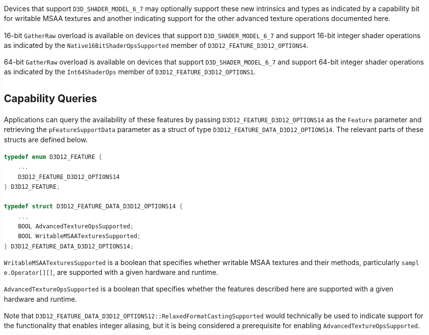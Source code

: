Devices that support `D3D_SHADER_MODEL_6_7`
 may optionally support these new intrinsics and types
 as indicated by a capability bit
 for writable MSAA textures
 and another indicating support for the other
 advanced texture operations documented here.


16-bit `GatherRaw` overload is available on devices that support `D3D_SHADER_MODEL_6_7`
and support 16-bit integer shader operations as indicated by
the `Native16BitShaderOpsSupported` member
of `D3D12_FEATURE_D3D12_OPTIONS4`.

64-bit `GatherRaw` overload is available on devices that support `D3D_SHADER_MODEL_6_7`
and support 64-bit integer shader operations as indicated by
the `Int64ShaderOps` member
of `D3D12_FEATURE_D3D12_OPTIONS1`.

## Capability Queries

Applications can query the availability
 of these features by
 passing `D3D12_FEATURE_D3D12_OPTIONS14`
 as the `Feature` parameter
 and retrieving the `pFeatureSupportData` parameter
 as a struct of type `D3D12_FEATURE_DATA_D3D12_OPTIONS14`.
The relevant parts of these structs are defined below.

```C++
typedef enum D3D12_FEATURE {
    ...
    D3D12_FEATURE_D3D12_OPTIONS14
} D3D12_FEATURE;

typedef struct D3D12_FEATURE_DATA_D3D12_OPTIONS14 {
    ...
    BOOL AdvancedTextureOpsSupported;
    BOOL WritableMSAATexturesSupported;
} D3D12_FEATURE_DATA_D3D12_OPTIONS14;
```

`WritableMSAATexturesSupported` is a boolean that specifies
 whether writable MSAA textures
 and their methods, particularly `sample.Operator[][]`,
 are supported with a given hardware and runtime.

`AdvancedTextureOpsSupported` is a boolean that specifies
 whether the features described here are supported
 with a given hardware and runtime.

Note that `D3D12_FEATURE_DATA_D3D12_OPTIONS12::RelaxedFormatCastingSupported`
would technically be used to indicate support for the functionality that
enables integer aliasing,
but it is being considered a prerequisite for enabling `AdvancedTextureOpsSupported`.
